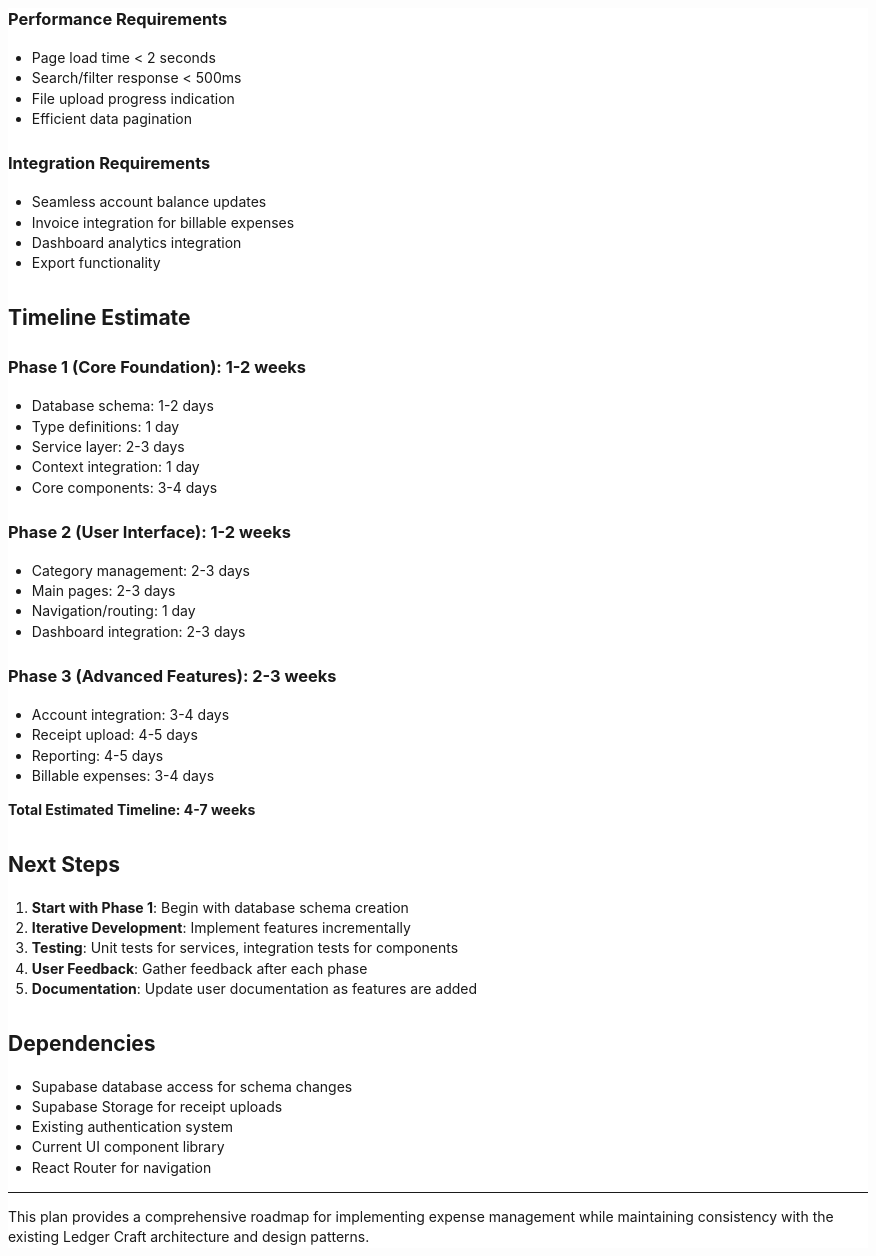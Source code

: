 ### Performance Requirements
- Page load time < 2 seconds
- Search/filter response < 500ms
- File upload progress indication
- Efficient data pagination

### Integration Requirements
- Seamless account balance updates
- Invoice integration for billable expenses
- Dashboard analytics integration
- Export functionality

## Timeline Estimate

### Phase 1 (Core Foundation): 1-2 weeks
- Database schema: 1-2 days
- Type definitions: 1 day
- Service layer: 2-3 days
- Context integration: 1 day
- Core components: 3-4 days

### Phase 2 (User Interface): 1-2 weeks
- Category management: 2-3 days
- Main pages: 2-3 days
- Navigation/routing: 1 day
- Dashboard integration: 2-3 days

### Phase 3 (Advanced Features): 2-3 weeks
- Account integration: 3-4 days
- Receipt upload: 4-5 days
- Reporting: 4-5 days
- Billable expenses: 3-4 days

**Total Estimated Timeline: 4-7 weeks**

## Next Steps

1. **Start with Phase 1**: Begin with database schema creation
2. **Iterative Development**: Implement features incrementally
3. **Testing**: Unit tests for services, integration tests for components
4. **User Feedback**: Gather feedback after each phase
5. **Documentation**: Update user documentation as features are added

## Dependencies

- Supabase database access for schema changes
- Supabase Storage for receipt uploads
- Existing authentication system
- Current UI component library
- React Router for navigation

---

This plan provides a comprehensive roadmap for implementing expense management while maintaining consistency with the existing Ledger Craft architecture and design patterns.